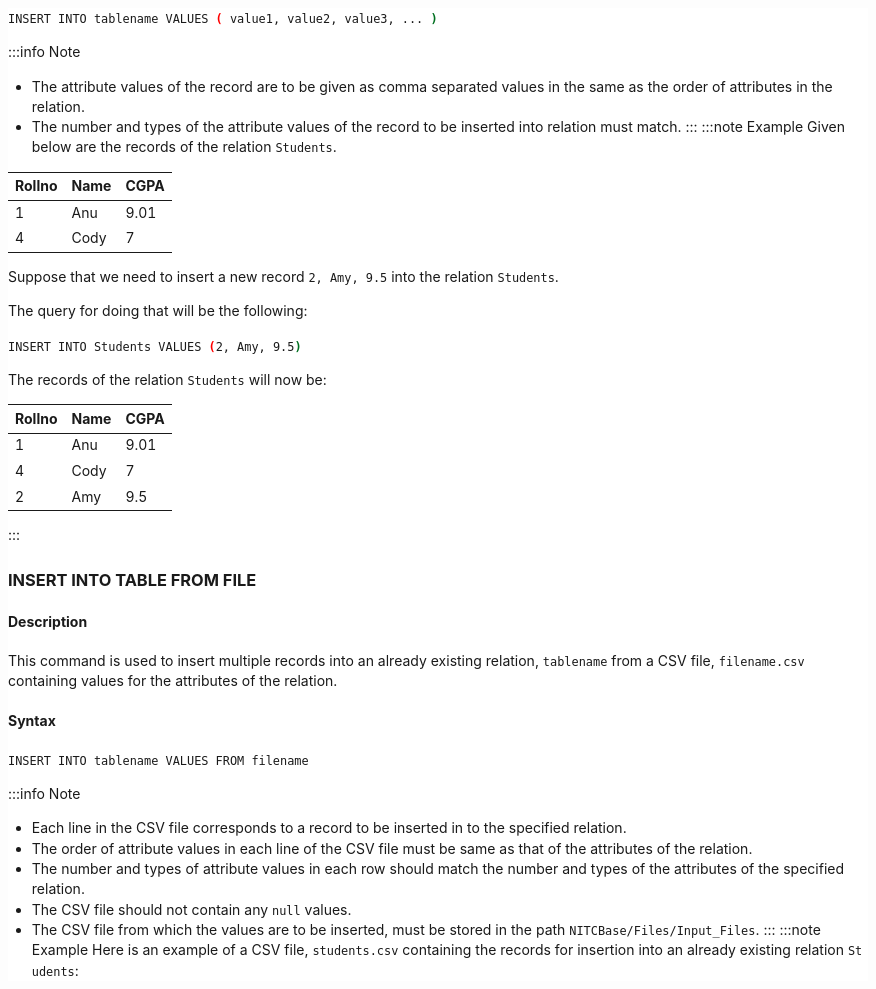 ```bash
INSERT INTO tablename VALUES ( value1, value2, value3, ... )
```

:::info Note

- The attribute values of the record are to be given as comma separated values in the same as the order of attributes in the relation.
- The number and types of the attribute values of the record to be inserted into relation must match.
  :::
  :::note Example
  Given below are the records of the relation `Students`.

| Rollno | Name | CGPA |
| ------ | ---- | ---- |
| 1      | Anu  | 9.01 |
| 4      | Cody | 7    |

Suppose that we need to insert a new record `2, Amy, 9.5` into the relation `Students`.

The query for doing that will be the following:

```bash
INSERT INTO Students VALUES (2, Amy, 9.5)
```

The records of the relation `Students` will now be:

| Rollno | Name | CGPA |
| ------ | ---- | ---- |
| 1      | Anu  | 9.01 |
| 4      | Cody | 7    |
| 2      | Amy  | 9.5  |

:::

### INSERT INTO TABLE FROM FILE

#### Description

This command is used to insert multiple records into an already existing relation, `tablename` from a CSV file, `filename.csv` containing values for the attributes of the relation.

#### Syntax

```bash
INSERT INTO tablename VALUES FROM filename
```

:::info Note

- Each line in the CSV file corresponds to a record to be inserted in to the specified relation.
- The order of attribute values in each line of the CSV file must be same as that of the attributes of the relation.
- The number and types of attribute values in each row should match the number and types of the attributes of the specified relation.
- The CSV file should not contain any `null` values.
- The CSV file from which the values are to be inserted, must be stored in the path `NITCBase/Files/Input_Files`.
  :::
  :::note Example
  Here is an example of a CSV file, `students.csv` containing the records for insertion into an already existing relation `Students`:
